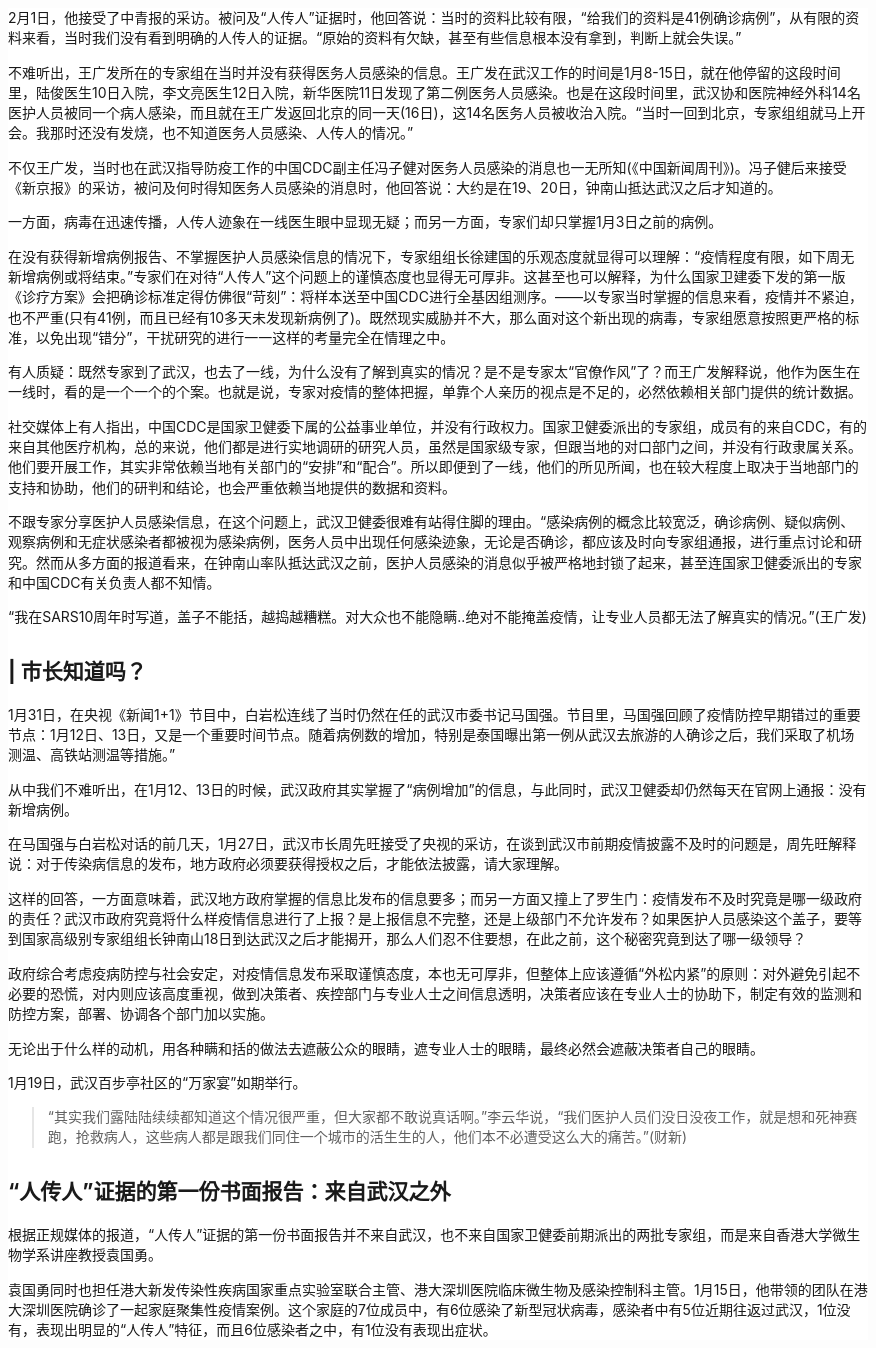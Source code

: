 2月1日，他接受了中青报的采访。被问及“人传人”证据时，他回答说：当时的资料比较有限，“给我们的资料是41例确诊病例”，从有限的资料来看，当时我们没有看到明确的人传人的证据。“原始的资料有欠缺，甚至有些信息根本没有拿到，判断上就会失误。”

不难听出，王广发所在的专家组在当时并没有获得医务人员感染的信息。王广发在武汉工作的时间是1月8-15日，就在他停留的这段时间里，陆俊医生10日入院，李文亮医生12日入院，新华医院11日发现了第二例医务人员感染。也是在这段时间里，武汉协和医院神经外科14名医护人员被同一个病人感染，而且就在王广发返回北京的同一天(16日)，这14名医务人员被收治入院。“当时一回到北京，专家组组就马上开会。我那时还没有发烧，也不知道医务人员感染、人传人的情况。”

不仅王广发，当时也在武汉指导防疫工作的中国CDC副主任冯子健对医务人员感染的消息也一无所知(《中国新闻周刊》)。冯子健后来接受《新京报》的采访，被问及何时得知医务人员感染的消息时，他回答说：大约是在19、20日，钟南山抵达武汉之后才知道的。

一方面，病毒在迅速传播，人传人迹象在一线医生眼中显现无疑；而另一方面，专家们却只掌握1月3日之前的病例。

在没有获得新增病例报告、不掌握医护人员感染信息的情况下，专家组组长徐建国的乐观态度就显得可以理解：“疫情程度有限，如下周无新增病例或将结束。”专家们在对待“人传人”这个问题上的谨慎态度也显得无可厚非。这甚至也可以解释，为什么国家卫建委下发的第一版《诊疗方案》会把确诊标准定得仿佛很“苛刻”：将样本送至中国CDC进行全基因组测序。——以专家当时掌握的信息来看，疫情并不紧迫，也不严重(只有41例，而且已经有10多天未发现新病例了)。既然现实威胁并不大，那么面对这个新出现的病毒，专家组愿意按照更严格的标准，以免出现“错分”，干扰研究的进行一一这样的考量完全在情理之中。

有人质疑：既然专家到了武汉，也去了一线，为什么没有了解到真实的情况？是不是专家太“官僚作风”了？而王广发解释说，他作为医生在一线时，看的是一个一个的个案。也就是说，专家对疫情的整体把握，单靠个人亲历的视点是不足的，必然依赖相关部门提供的统计数据。

社交媒体上有人指出，中国CDC是国家卫健委下属的公益事业单位，并没有行政权力。国家卫健委派出的专家组，成员有的来自CDC，有的来自其他医疗机构，总的来说，他们都是进行实地调研的研究人员，虽然是国家级专家，但跟当地的对口部门之间，并没有行政隶属关系。他们要开展工作，其实非常依赖当地有关部门的“安排”和“配合”。所以即便到了一线，他们的所见所闻，也在较大程度上取决于当地部门的支持和协助，他们的研判和结论，也会严重依赖当地提供的数据和资料。

不跟专家分享医护人员感染信息，在这个问题上，武汉卫健委很难有站得住脚的理由。“感染病例的概念比较宽泛，确诊病例、疑似病例、观察病例和无症状感染者都被视为感染病例，医务人员中出现任何感染迹象，无论是否确诊，都应该及时向专家组通报，进行重点讨论和研究。然而从多方面的报道看来，在钟南山率队抵达武汉之前，医护人员感染的消息似乎被严格地封锁了起来，甚至连国家卫健委派出的专家和中国CDC有关负责人都不知情。

“我在SARS10周年时写道，盖子不能括，越捣越糟糕。对大众也不能隐瞒..绝对不能掩盖疫情，让专业人员都无法了解真实的情况。”(王广发)

## | 市长知道吗？

1月31日，在央视《新闻1+1》节目中，白岩松连线了当时仍然在任的武汉市委书记马国强。节目里，马国强回顾了疫情防控早期错过的重要节点：1月12日、13日，又是一个重要时间节点。随着病例数的增加，特别是泰国曝出第一例从武汉去旅游的人确诊之后，我们采取了机场测温、高铁站测温等措施。”

从中我们不难听出，在1月12、13日的时候，武汉政府其实掌握了“病例增加”的信息，与此同时，武汉卫健委却仍然每天在官网上通报：没有新增病例。

在马国强与白岩松对话的前几天，1月27日，武汉市长周先旺接受了央视的采访，在谈到武汉市前期疫情披露不及时的问题是，周先旺解释说：对于传染病信息的发布，地方政府必须要获得授权之后，才能依法披露，请大家理解。

这样的回答，一方面意味着，武汉地方政府掌握的信息比发布的信息要多；而另一方面又撞上了罗生门：疫情发布不及时究竟是哪一级政府的责任？武汉市政府究竟将什么样疫情信息进行了上报？是上报信息不完整，还是上级部门不允许发布？如果医护人员感染这个盖子，要等到国家高级别专家组组长钟南山18日到达武汉之后才能揭开，那么人们忍不住要想，在此之前，这个秘密究竟到达了哪一级领导？

政府综合考虑疫病防控与社会安定，对疫情信息发布采取谨慎态度，本也无可厚非，但整体上应该遵循“外松内紧”的原则：对外避免引起不必要的恐慌，对内则应该高度重视，做到决策者、疾控部门与专业人士之间信息透明，决策者应该在专业人士的协助下，制定有效的监测和防控方案，部署、协调各个部门加以实施。

无论出于什么样的动机，用各种瞒和括的做法去遮蔽公众的眼睛，遮专业人士的眼睛，最终必然会遮蔽决策者自己的眼睛。

1月19日，武汉百步亭社区的“万家宴”如期举行。

> “其实我们露陆陆续续都知道这个情况很严重，但大家都不敢说真话啊。”李云华说，“我们医护人员们没日没夜工作，就是想和死神赛跑，抢救病人，这些病人都是跟我们同住一个城市的活生生的人，他们本不必遭受这么大的痛苦。”(财新)

## “人传人”证据的第一份书面报告：来自武汉之外

根据正规媒体的报道，“人传人”证据的第一份书面报告并不来自武汉，也不来自国家卫健委前期派出的两批专家组，而是来自香港大学微生物学系讲座教授袁国勇。

袁国勇同时也担任港大新发传染性疾病国家重点实验室联合主管、港大深圳医院临床微生物及感染控制科主管。1月15日，他带领的团队在港大深圳医院确诊了一起家庭聚集性疫情案例。这个家庭的7位成员中，有6位感染了新型冠状病毒，感染者中有5位近期往返过武汉，1位没有，表现出明显的“人传人”特征，而且6位感染者之中，有1位没有表现出症状。
